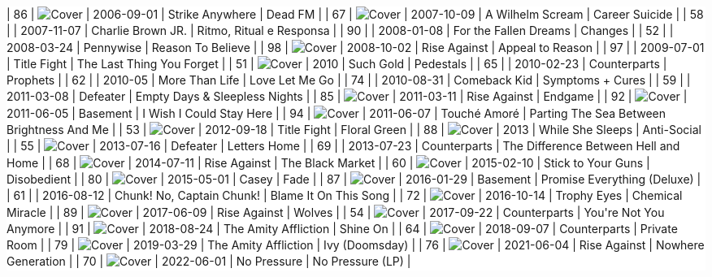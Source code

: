 | 86 | ![Cover](https://i.discogs.com/umK2Kp6JneDM_w-Z5H7osDKYIl70EOyKc7Hw1kddWsA/rs:fit/g:sm/q:40/h:150/w:150/czM6Ly9kaXNjb2dz/LWRhdGFiYXNlLWlt/YWdlcy9SLTIxMTQ3/OTYtMTI2NDg0NDQ5/Mi5qcGVn.jpeg) | 2006-09-01 | Strike Anywhere | Dead FM |
| 67 | ![Cover](https://i.discogs.com/xuKYFKEOHwtgYIFz2nBVRDRHtxXevqFN_txXCRDtR0E/rs:fit/g:sm/q:40/h:150/w:150/czM6Ly9kaXNjb2dz/LWRhdGFiYXNlLWlt/YWdlcy9SLTMwMzY0/MzEtMTU5NzY0MDYz/MC01Nzg0LmpwZWc.jpeg) | 2007-10-09 | A Wilhelm Scream | Career Suicide |
| 58 |  | 2007-11-07 | Charlie Brown JR. | Ritmo, Ritual e Responsa |
| 90 |  | 2008-01-08 | For the Fallen Dreams | Changes |
| 52 |  | 2008-03-24 | Pennywise | Reason To Believe |
| 98 | ![Cover](https://lastfm.freetls.fastly.net/i/u/34s/3c68291415334c489bf27ceabf3fe6fc.png) | 2008-10-02 | Rise Against | Appeal to Reason |
| 97 |  | 2009-07-01 | Title Fight | The Last Thing You Forget |
| 51 | ![Cover](https://i.discogs.com/s8coUOMMRBx2AWxmTRTxpA4PkGmxBhULa4BtGhFioH0/rs:fit/g:sm/q:40/h:150/w:150/czM6Ly9kaXNjb2dz/LWRhdGFiYXNlLWlt/YWdlcy9SLTI4NTQx/MDgtMTMwNDA4MDc2/Ni5qcGVn.jpeg) | 2010 | Such Gold | Pedestals |
| 65 |  | 2010-02-23 | Counterparts | Prophets |
| 62 |  | 2010-05 | More Than Life | Love Let Me Go |
| 74 |  | 2010-08-31 | Comeback Kid | Symptoms + Cures |
| 59 |  | 2011-03-08 | Defeater | Empty Days &amp; Sleepless Nights |
| 85 | ![Cover](https://lastfm.freetls.fastly.net/i/u/34s/a8873021d0234327a4fc46e76b78263d.png) | 2011-03-11 | Rise Against | Endgame |
| 92 | ![Cover](https://lastfm.freetls.fastly.net/i/u/34s/1f2a504b9d6f406bba878547a7dfdb50.png) | 2011-06-05 | Basement | I Wish I Could Stay Here |
| 94 | ![Cover](https://i.discogs.com/zLBRzEWIYpYuISMI_7sIiFhlhmaki0Wd5oIig18laso/rs:fit/g:sm/q:40/h:150/w:150/czM6Ly9kaXNjb2dz/LWRhdGFiYXNlLWlt/YWdlcy9SLTI5MzA5/NTctMTU3MzU0MzMz/My02OTIyLmpwZWc.jpeg) | 2011-06-07 | Touché Amoré | Parting The Sea Between Brightness And Me |
| 53 | ![Cover](https://lastfm.freetls.fastly.net/i/u/34s/df2c36e39a7071f0926904b453fb5615.png) | 2012-09-18 | Title Fight | Floral Green |
| 88 | ![Cover](https://i.discogs.com/DACJvBeEm8cJdLl6yAX9nIJRcDUVeMQ_FFamVCuCZnU/rs:fit/g:sm/q:40/h:150/w:150/czM6Ly9kaXNjb2dz/LWRhdGFiYXNlLWlt/YWdlcy9SLTc4MTQ2/ODMtMTQ0OTM0MzM4/Mi00ODUxLmpwZWc.jpeg) | 2013 | While She Sleeps | Anti-Social |
| 55 | ![Cover](https://i.discogs.com/8aJNRHRFVuPg9SRgKZRMfiYrsS8o9y_buin-gLRbWak/rs:fit/g:sm/q:40/h:150/w:150/czM6Ly9kaXNjb2dz/LWRhdGFiYXNlLWlt/YWdlcy9SLTQ3MzAz/NjYtMTM3MzY2NzE5/MC00OTkyLmpwZWc.jpeg) | 2013-07-16 | Defeater | Letters Home |
| 69 |  | 2013-07-23 | Counterparts | The Difference Between Hell and Home |
| 68 | ![Cover](https://lastfm.freetls.fastly.net/i/u/34s/2cc5648e85384649c64e2237189d24a8.png) | 2014-07-11 | Rise Against | The Black Market |
| 60 | ![Cover](https://i.discogs.com/zQbJPX8C0UwljqzmFBKkg51GDJ-3uvmedaEKtunSJks/rs:fit/g:sm/q:40/h:150/w:150/czM6Ly9kaXNjb2dz/LWRhdGFiYXNlLWlt/YWdlcy9SLTY2NTE1/NTgtMTU3MzU0MzA2/Ny0zMjA4LmpwZWc.jpeg) | 2015-02-10 | Stick to Your Guns | Disobedient |
| 80 | ![Cover](https://i.discogs.com/sYtp4fNMTZN4j6DUnq6YmfetFh1mFC3iK6DekOAWrZM/rs:fit/g:sm/q:40/h:150/w:150/czM6Ly9kaXNjb2dz/LWRhdGFiYXNlLWlt/YWdlcy9SLTc5MDcw/NjYtMTQ1MTQwMTA5/My05OTkxLmpwZWc.jpeg) | 2015-05-01 | Casey | Fade |
| 87 | ![Cover](https://i.discogs.com/WBJMWOG8rODqn1dKOWiAojGVcPybv6ThanrtQtME0h4/rs:fit/g:sm/q:40/h:150/w:150/czM6Ly9kaXNjb2dz/LWRhdGFiYXNlLWlt/YWdlcy9SLTgzOTcx/MzQtMTQ2MDgyNDQ1/My0xNDkxLmpwZWc.jpeg) | 2016-01-29 | Basement | Promise Everything (Deluxe) |
| 61 |  | 2016-08-12 | Chunk! No, Captain Chunk! | Blame It On This Song |
| 72 | ![Cover](https://i.discogs.com/yfL92-trj5hsWKtB3NDxAVdPnUlDhK-ZpPZoEVdlGgc/rs:fit/g:sm/q:40/h:150/w:150/czM6Ly9kaXNjb2dz/LWRhdGFiYXNlLWlt/YWdlcy9SLTkyMTgw/NzYtMTQ4Njg2NDg5/MC0zODM0LmpwZWc.jpeg) | 2016-10-14 | Trophy Eyes | Chemical Miracle |
| 89 | ![Cover](https://lastfm.freetls.fastly.net/i/u/34s/0fcd740c157ff401deeda795637dee3d.png) | 2017-06-09 | Rise Against | Wolves |
| 54 | ![Cover](https://i.discogs.com/tdBa6NKr4f8rMw_9XYHSSMQXH8HjyxPj0jRFeFZ9v_U/rs:fit/g:sm/q:40/h:150/w:150/czM6Ly9kaXNjb2dz/LWRhdGFiYXNlLWlt/YWdlcy9SLTEwODgw/ODA4LTE2MTk4NjUw/MzItMzg4NS5qcGVn.jpeg) | 2017-09-22 | Counterparts | You're Not You Anymore |
| 91 | ![Cover](https://i.discogs.com/Mi0fu8ZrDKVxTFkd2F9Olnkc7VfY6tJuOQDOpW45snw/rs:fit/g:sm/q:40/h:150/w:150/czM6Ly9kaXNjb2dz/LWRhdGFiYXNlLWlt/YWdlcy9SLTEyMTk1/NzkxLTE1NTUwNDQy/MDEtODg4MC5qcGVn.jpeg) | 2018-08-24 | The Amity Affliction | Shine On |
| 64 | ![Cover](https://i.discogs.com/35pYG30sTIC5Y4NWnyEuDQteG0jJUghKgDgRRjR6RPA/rs:fit/g:sm/q:40/h:150/w:150/czM6Ly9kaXNjb2dz/LWRhdGFiYXNlLWlt/YWdlcy9SLTEyNDgw/ODA1LTE1NjcyNTY1/OTAtNTg5NC5qcGVn.jpeg) | 2018-09-07 | Counterparts | Private Room |
| 79 | ![Cover](https://i.discogs.com/eeYCQE5LdFlE_3JOaG_N522iMucUq50qZauN881fi8o/rs:fit/g:sm/q:40/h:150/w:150/czM6Ly9kaXNjb2dz/LWRhdGFiYXNlLWlt/YWdlcy9SLTEzMjIw/Njk4LTE1NTQwOTgz/MDQtODEwOC5qcGVn.jpeg) | 2019-03-29 | The Amity Affliction | Ivy (Doomsday) |
| 76 | ![Cover](https://lastfm.freetls.fastly.net/i/u/34s/3bdc5b1206898fc625289ef678641802.png) | 2021-06-04 | Rise Against | Nowhere Generation |
| 70 | ![Cover](https://i.discogs.com/jx3tsY4VgWcevEhTdE1PSxXMSQtEm1FBby9BccPtfUQ/rs:fit/g:sm/q:40/h:150/w:150/czM6Ly9kaXNjb2dz/LWRhdGFiYXNlLWlt/YWdlcy9SLTIzNDM0/NTUzLTE2NTQ1ODcx/NjctNzc2OC5qcGVn.jpeg) | 2022-06-01 | No Pressure | No Pressure (LP) |